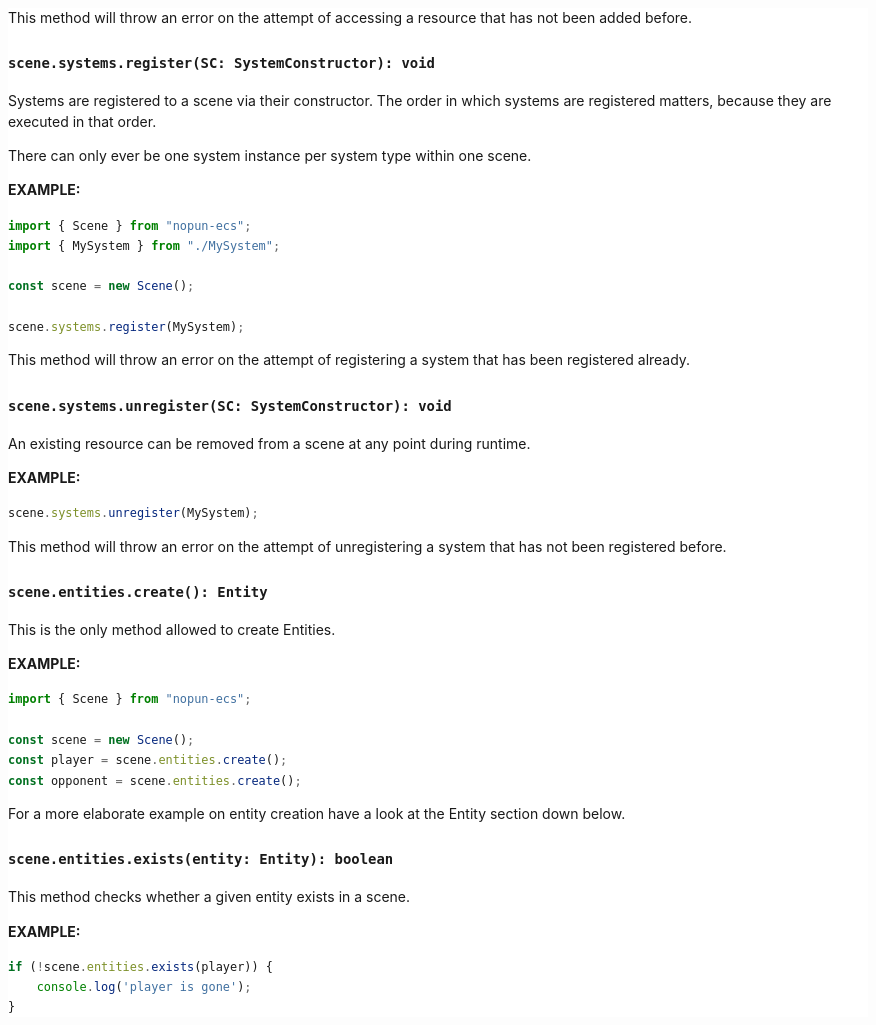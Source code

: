 This method will throw an error on the attempt of accessing a resource that has not been added before.

### `scene.systems.register(SC: SystemConstructor): void`

Systems are registered to a scene via their constructor. The order in which systems are registered matters, because they are executed in that order.

There can only ever be one system instance per system type within one scene.

**EXAMPLE:**
```typescript
import { Scene } from "nopun-ecs";
import { MySystem } from "./MySystem";

const scene = new Scene();

scene.systems.register(MySystem);
```

This method will throw an error on the attempt of registering a system that has been registered already.

### `scene.systems.unregister(SC: SystemConstructor): void`

An existing resource can be removed from a scene at any point during runtime.

**EXAMPLE:**
```typescript
scene.systems.unregister(MySystem);
```

This method will throw an error on the attempt of unregistering a system that has not been registered before.

### `scene.entities.create(): Entity`

This is the only method allowed to create Entities.

**EXAMPLE:**
```typescript
import { Scene } from "nopun-ecs";

const scene = new Scene();
const player = scene.entities.create();
const opponent = scene.entities.create();
```

For a more elaborate example on entity creation have a look at the Entity section down below.

### `scene.entities.exists(entity: Entity): boolean`

This method checks whether a given entity exists in a scene.

**EXAMPLE:**
```typescript
if (!scene.entities.exists(player)) {
    console.log('player is gone');
}
```
